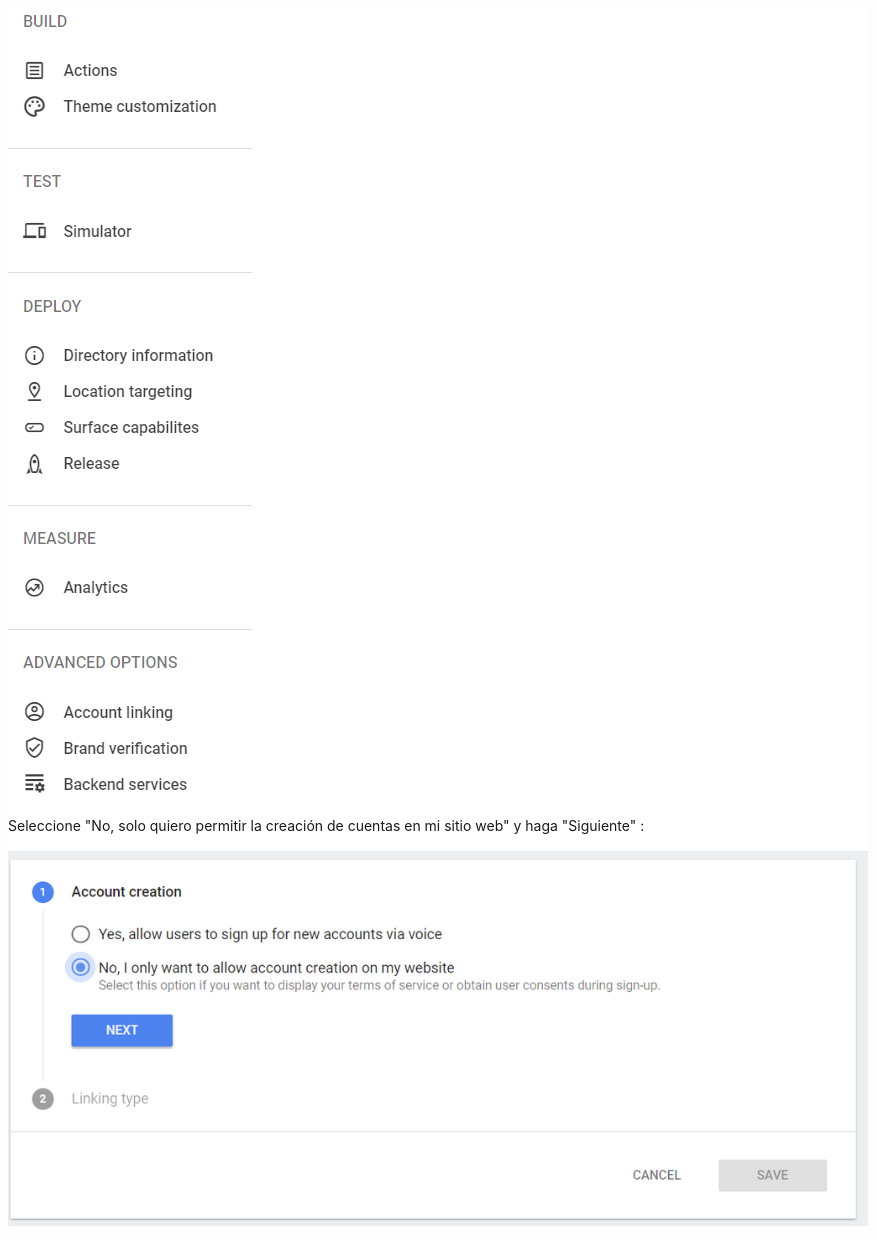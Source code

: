 ![gsh](./images/gsh13.png)

Seleccione "No, solo quiero permitir la creación de cuentas en mi sitio web" y haga "Siguiente" :

![gsh](./images/gsh16.png)
